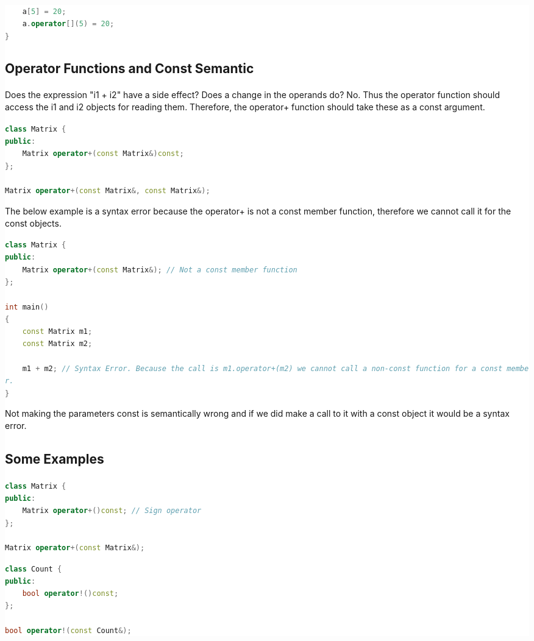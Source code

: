 ```cpp
	a[5] = 20;
	a.operator[](5) = 20;
}
```
## Operator Functions and Const Semantic
Does the expression "i1 + i2" have a side effect? Does a change in the operands do? No. Thus the operator function should access the i1 and i2 objects for reading them. Therefore, the operator+ function should take these as a const argument.
```cpp
class Matrix {
public:
	Matrix operator+(const Matrix&)const;
};

Matrix operator+(const Matrix&, const Matrix&);
```

The below example is a syntax error because the operator+ is not a const member function, therefore we cannot call it for the const objects.
```cpp hl:3 error:11
class Matrix {
public:
	Matrix operator+(const Matrix&); // Not a const member function
};

int main()
{
	const Matrix m1;
	const Matrix m2;

	m1 + m2; // Syntax Error. Because the call is m1.operator+(m2) we cannot call a non-const function for a const member.
}
```

Not making the parameters const is semantically wrong and if we did make a call to it with a const object it would be a syntax error.

## Some Examples
```cpp
class Matrix {
public:
	Matrix operator+()const; // Sign operator
};

Matrix operator+(const Matrix&);
```

```cpp
class Count {
public:
	bool operator!()const;
};

bool operator!(const Count&);
```

